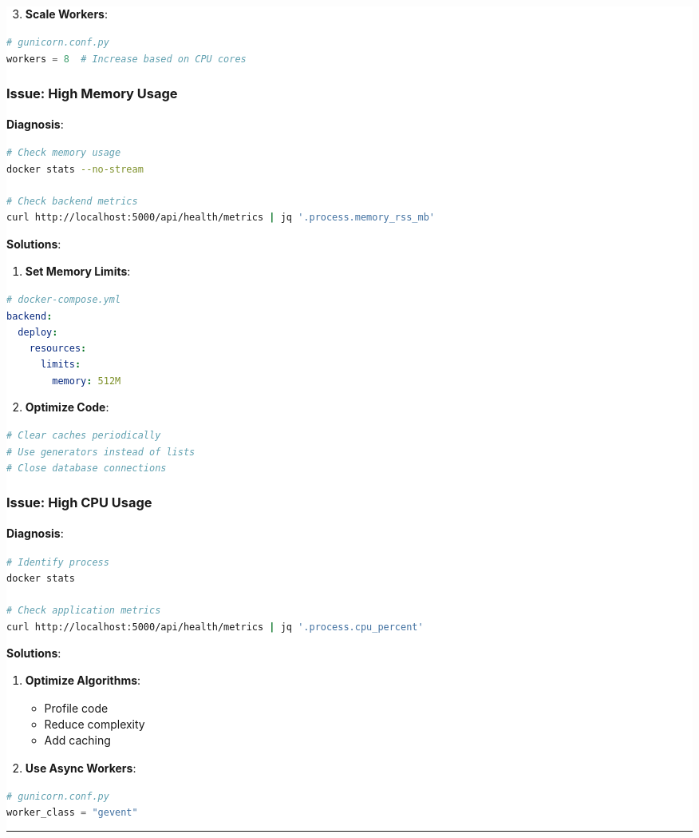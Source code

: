 3. **Scale Workers**:
```python
# gunicorn.conf.py
workers = 8  # Increase based on CPU cores
```

### Issue: High Memory Usage

**Diagnosis**:
```bash
# Check memory usage
docker stats --no-stream

# Check backend metrics
curl http://localhost:5000/api/health/metrics | jq '.process.memory_rss_mb'
```

**Solutions**:

1. **Set Memory Limits**:
```yaml
# docker-compose.yml
backend:
  deploy:
    resources:
      limits:
        memory: 512M
```

2. **Optimize Code**:
```python
# Clear caches periodically
# Use generators instead of lists
# Close database connections
```

### Issue: High CPU Usage

**Diagnosis**:
```bash
# Identify process
docker stats

# Check application metrics
curl http://localhost:5000/api/health/metrics | jq '.process.cpu_percent'
```

**Solutions**:

1. **Optimize Algorithms**:
   - Profile code
   - Reduce complexity
   - Add caching

2. **Use Async Workers**:
```python
# gunicorn.conf.py
worker_class = "gevent"
```

---